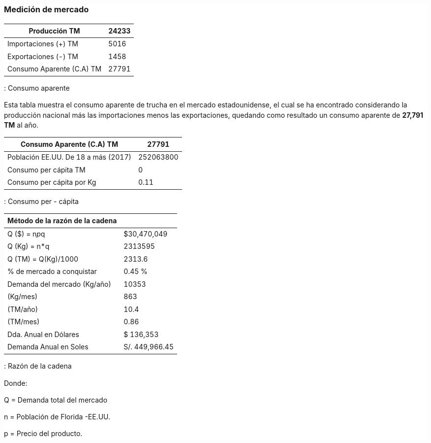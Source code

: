### Medición de mercado

| Producción TM             | 24233 |
| ------------------------- | ----- |
| Importaciones (+) TM      | 5016  |
| Exportaciones (-) TM      | 1458  |
| Consumo Aparente (C.A) TM | 27791 |

: Consumo aparente

Esta tabla muestra el consumo aparente de trucha en el mercado estadounidense, el cual se ha encontrado considerando la producción nacional más las importaciones menos las exportaciones, quedando como resultado un consumo aparente de **27,791 TM** al año.

| Consumo Aparente (C.A) TM           | 27791     |
| ----------------------------------- | --------- |
| Población EE.UU. De 18 a más (2017) | 252063800 |
| Consumo per cápita TM               | 0         |
| Consumo per cápita por Kg           | 0.11      |

: Consumo per - cápita

| Método de la razón de la cadena |                |
| ------------------------------- | -------------- |
| Q (\$) = n*p*q                  | \$30,470,049   |
| Q (Kg) = n\*q                   | 2313595        |
| Q (TM) = Q(Kg)/1000             | 2313.6         |
| \% de mercado a conquistar      | 0.45 %         |
| Demanda del mercado (Kg/año)    | 10353          |
| (Kg/mes)                        | 863            |
| (TM/año)                        | 10.4           |
| (TM/mes)                        | 0.86           |
| Dda. Anual en Dólares           | \$ 136,353     |
| Demanda Anual en Soles          | S/. 449,966.45 |

: Razón de la cadena

Donde:

Q = Demanda total del mercado

n = Población de Florida -EE.UU.

p = Precio del producto.
